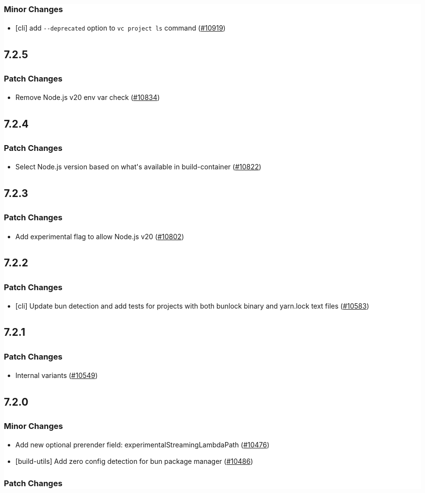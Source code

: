 ### Minor Changes

- [cli] add `--deprecated` option to `vc project ls` command ([#10919](https://github.com/vercel/vercel/pull/10919))

## 7.2.5

### Patch Changes

- Remove Node.js v20 env var check ([#10834](https://github.com/vercel/vercel/pull/10834))

## 7.2.4

### Patch Changes

- Select Node.js version based on what's available in build-container ([#10822](https://github.com/vercel/vercel/pull/10822))

## 7.2.3

### Patch Changes

- Add experimental flag to allow Node.js v20 ([#10802](https://github.com/vercel/vercel/pull/10802))

## 7.2.2

### Patch Changes

- [cli] Update bun detection and add tests for projects with both bunlock binary and yarn.lock text files ([#10583](https://github.com/vercel/vercel/pull/10583))

## 7.2.1

### Patch Changes

- Internal variants ([#10549](https://github.com/vercel/vercel/pull/10549))

## 7.2.0

### Minor Changes

- Add new optional prerender field: experimentalStreamingLambdaPath ([#10476](https://github.com/vercel/vercel/pull/10476))

- [build-utils] Add zero config detection for bun package manager ([#10486](https://github.com/vercel/vercel/pull/10486))

### Patch Changes

